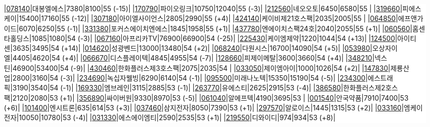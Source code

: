 |[078140](https://finance.daum.net/quotes/A078140)|대봉엘에스|7380|8100|55 (-15)|
|[170790](https://finance.daum.net/quotes/A170790)|파이오링크|10750|12040|55 (-3)|
|[212560](https://finance.daum.net/quotes/A212560)|네오오토|6450|6580|55 |
|[319660](https://finance.daum.net/quotes/A319660)|피에스케이|15400|17160|55 (-12)|
|[307180](https://finance.daum.net/quotes/A307180)|아이엘사이언스|2805|2990|55 (+4)|
|[424140](https://finance.daum.net/quotes/A424140)|케이비제21호스팩|2035|2005|55 |
|[064850](https://finance.daum.net/quotes/A064850)|에프앤가이드|6070|6250|55 (-1)|
|[331380](https://finance.daum.net/quotes/A331380)|포커스에이치엔에스|1845|1958|55 (+1)|
|[437780](https://finance.daum.net/quotes/A437780)|엔에이치스팩24호|2040|2055|55 (+1)|
|[060560](https://finance.daum.net/quotes/A060560)|홈센타홀딩스|1085|1080|54 (-3)|
|[067160](https://finance.daum.net/quotes/A067160)|아프리카TV|76900|66900|54 (-25)|
|[225430](https://finance.daum.net/quotes/A225430)|케이엠제약|1220|1044|54 (+13)|
|[124500](https://finance.daum.net/quotes/A124500)|아이티센|3635|3495|54 (+14)|
|[014620](https://finance.daum.net/quotes/A014620)|성광벤드|13000|13480|54 (+2)|
|[068240](https://finance.daum.net/quotes/A068240)|다원시스|16700|14090|54 (+5)|
|[053980](https://finance.daum.net/quotes/A053980)|오상자이엘|4405|4620|54 (+4)|
|[066670](https://finance.daum.net/quotes/A066670)|디스플레이텍|4845|4955|54 (-7)|
|[128660](https://finance.daum.net/quotes/A128660)|피제이메탈|3600|3660|54 (+4)|
|[348210](https://finance.daum.net/quotes/A348210)|넥스틴|46900|53400|54 (-9)|
|[430460](https://finance.daum.net/quotes/A430460)|한화플러스제3호스팩|2075|2035|54 |
|[033050](https://finance.daum.net/quotes/A033050)|제이엠아이|1000|1026|54 (+2)|
|[147830](https://finance.daum.net/quotes/A147830)|제룡산업|2800|3160|54 (-3)|
|[234690](https://finance.daum.net/quotes/A234690)|녹십자웰빙|6290|6140|54 (-1)|
|[095500](https://finance.daum.net/quotes/A095500)|미래나노텍|15350|15190|54 (-5)|
|[234300](https://finance.daum.net/quotes/A234300)|에스트래픽|3190|3540|54 (-1)|
|[169330](https://finance.daum.net/quotes/A169330)|엠브레인|3115|2885|53 (-1)|
|[263770](https://finance.daum.net/quotes/A263770)|유에스티|2625|2915|53 (-4)|
|[386580](https://finance.daum.net/quotes/A386580)|한화플러스제2호스팩|2120|2080|53 (+1)|
|[356890](https://finance.daum.net/quotes/A356890)|싸이버원|9330|8970|53 (-5)|
|[061040](https://finance.daum.net/quotes/A061040)|알에프텍|4190|3695|53 |
|[001540](https://finance.daum.net/quotes/A001540)|안국약품|7910|7400|53 (+6)|
|[101400](https://finance.daum.net/quotes/A101400)|엔시트론|635|614|53 (+3)|
|[037460](https://finance.daum.net/quotes/A037460)|삼지전자|8050|7390|53 (+1)|
|[297570](https://finance.daum.net/quotes/A297570)|알로이스|1445|1315|53 (+2)|
|[033160](https://finance.daum.net/quotes/A033160)|엠케이전자|10050|10780|53 (-4)|
|[031330](https://finance.daum.net/quotes/A031330)|에스에이엠티|2590|2535|53 (+1)|
|[219550](https://finance.daum.net/quotes/A219550)|디와이디|974|934|53 (+8)|